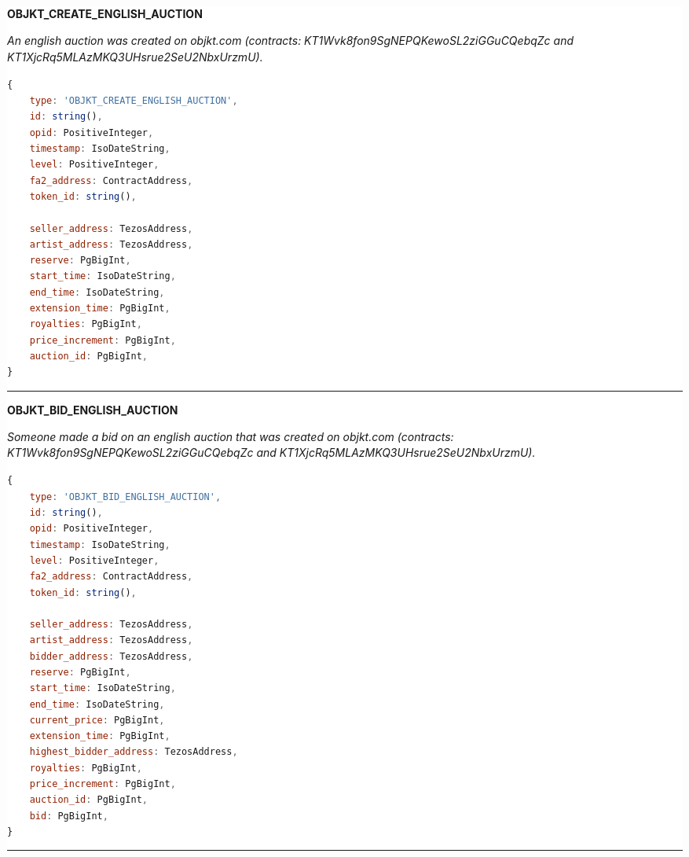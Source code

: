 **OBJKT_CREATE_ENGLISH_AUCTION**

*An english auction was created on objkt.com (contracts: KT1Wvk8fon9SgNEPQKewoSL2ziGGuCQebqZc and KT1XjcRq5MLAzMKQ3UHsrue2SeU2NbxUrzmU).*

```javascript
{
    type: 'OBJKT_CREATE_ENGLISH_AUCTION',
    id: string(),
    opid: PositiveInteger,
    timestamp: IsoDateString,
    level: PositiveInteger,
    fa2_address: ContractAddress,
    token_id: string(),

    seller_address: TezosAddress,
    artist_address: TezosAddress,
    reserve: PgBigInt,
    start_time: IsoDateString,
    end_time: IsoDateString,
    extension_time: PgBigInt,
    royalties: PgBigInt,
    price_increment: PgBigInt,
    auction_id: PgBigInt,
}
```
- - -

**OBJKT_BID_ENGLISH_AUCTION**

*Someone made a bid on an english auction that was created on objkt.com (contracts: KT1Wvk8fon9SgNEPQKewoSL2ziGGuCQebqZc and KT1XjcRq5MLAzMKQ3UHsrue2SeU2NbxUrzmU).*

```javascript
{
    type: 'OBJKT_BID_ENGLISH_AUCTION',
    id: string(),
    opid: PositiveInteger,
    timestamp: IsoDateString,
    level: PositiveInteger,
    fa2_address: ContractAddress,
    token_id: string(),

    seller_address: TezosAddress,
    artist_address: TezosAddress,
    bidder_address: TezosAddress,
    reserve: PgBigInt,
    start_time: IsoDateString,
    end_time: IsoDateString,
    current_price: PgBigInt,
    extension_time: PgBigInt,
    highest_bidder_address: TezosAddress,
    royalties: PgBigInt,
    price_increment: PgBigInt,
    auction_id: PgBigInt,
    bid: PgBigInt,
}
```
- - -
